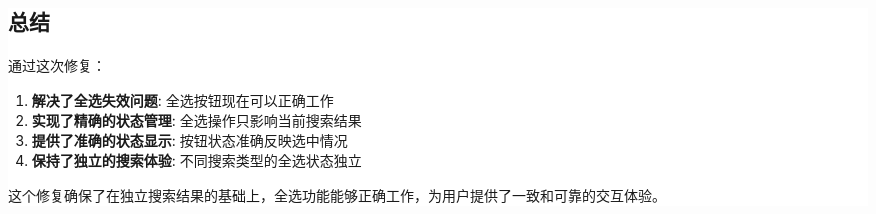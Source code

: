 ## 总结

通过这次修复：

1. **解决了全选失效问题**: 全选按钮现在可以正确工作
2. **实现了精确的状态管理**: 全选操作只影响当前搜索结果
3. **提供了准确的状态显示**: 按钮状态准确反映选中情况
4. **保持了独立的搜索体验**: 不同搜索类型的全选状态独立

这个修复确保了在独立搜索结果的基础上，全选功能能够正确工作，为用户提供了一致和可靠的交互体验。
